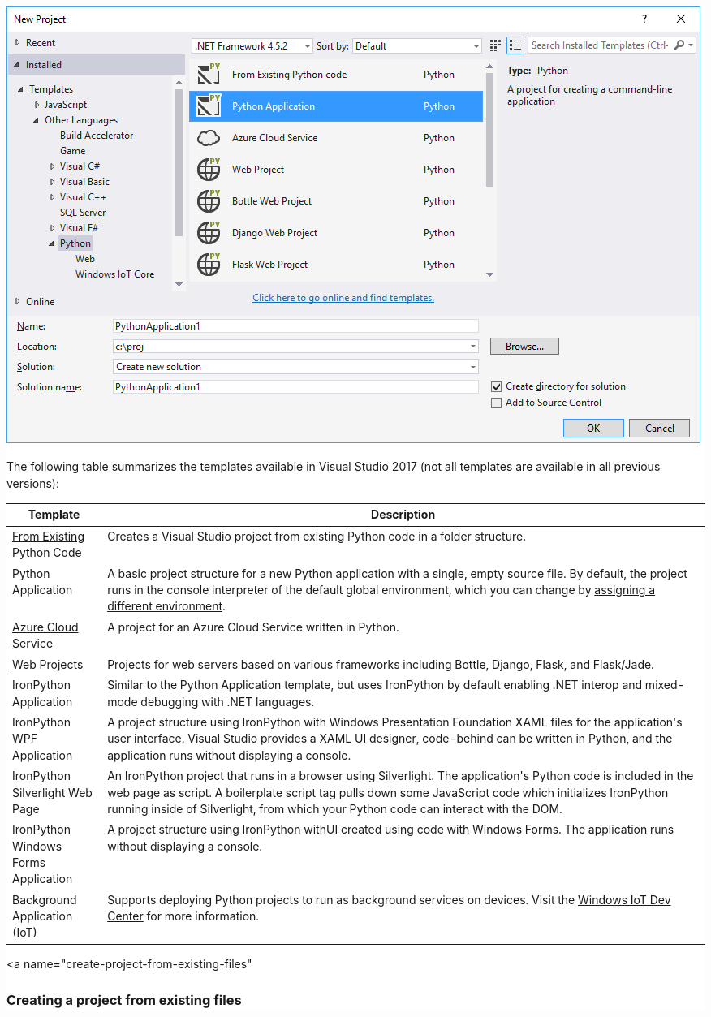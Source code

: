 ![New project dialog with Python templates](media/projects-new-project-dialog.png)

The following table summarizes the templates available in Visual Studio 2017 (not all templates are available in all previous versions):

| Template | Description | 
| --- | --- |
| [From Existing Python Code](#creating-a-project-from-existing-files) | Creates a Visual Studio project from existing Python code in a folder structure.  |
| Python Application | A basic project structure for a new Python application with a single, empty source file. By default, the project runs in the console interpreter of the default global environment, which you can change by [assigning a different environment](python-environments.md#project-specific-environments). |
| [Azure Cloud Service](template-azure-cloud-service.md) | A project for an Azure Cloud Service written in Python. |
| [Web Projects](template-web.md) | Projects for web servers based on various frameworks including Bottle, Django, Flask, and Flask/Jade. |
| IronPython Application | Similar to the Python Application template, but uses IronPython by default enabling .NET interop and mixed-mode debugging with .NET languages. |
| IronPython WPF Application | A project structure using IronPython with Windows Presentation Foundation XAML files for the application's user interface. Visual Studio provides a XAML UI designer, code-behind can be written in Python, and the application runs without displaying a console. |
| IronPython Silverlight Web Page | An IronPython project that runs in a browser using Silverlight. The application's Python code is included in the web page as script. A boilerplate script tag pulls down some JavaScript code which initializes IronPython running inside of Silverlight, from which your Python code can interact with the DOM. |
| IronPython Windows Forms Application | A project structure using IronPython withUI created using code with Windows Forms. The application runs without displaying a console. |
| Background Application (IoT) | Supports deploying Python projects to run as background services on devices. Visit the [Windows IoT Dev Center](https://dev.windows.com/en-us/iot) for more information. |

<a name="create-project-from-existing-files"</a>
### Creating a project from existing files
